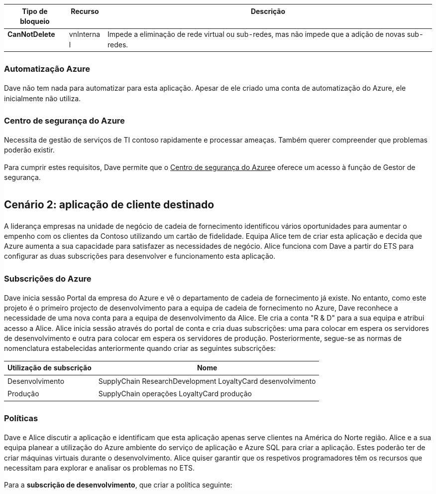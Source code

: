 | Tipo de bloqueio | Recurso | Descrição |
| --------- | -------- | ----------- |
| **CanNotDelete** | vnInternal | Impede a eliminação de rede virtual ou sub-redes, mas não impede que a adição de novas sub-redes. |

### <a name="azure-automation"></a>Automatização Azure 

Dave não tem nada para automatizar para esta aplicação. Apesar de ele criado uma conta de automatização do Azure, ele inicialmente não utiliza. 

### <a name="azure-security-center"></a>Centro de segurança do Azure 

Necessita de gestão de serviços de TI contoso rapidamente e processar ameaças. Também querer compreender que problemas poderão existir.  

Para cumprir estes requisitos, Dave permite que o [Centro de segurança do Azure](./security-center/security-center-intro.md)e oferece um acesso à função de Gestor de segurança. 

## <a name="scenario-2-customer-facing-app"></a>Cenário 2: aplicação de cliente destinado

A liderança empresas na unidade de negócio de cadeia de fornecimento identificou vários oportunidades para aumentar o empenho com os clientes da Contoso utilizando um cartão de fidelidade. Equipa Alice tem de criar esta aplicação e decida que Azure aumenta a sua capacidade para satisfazer as necessidades de negócio. Alice funciona com Dave a partir do ETS para configurar as duas subscrições para desenvolver e funcionamento esta aplicação.

### <a name="azure-subscriptions"></a>Subscrições do Azure 

Dave inicia sessão Portal da empresa do Azure e vê o departamento de cadeia de fornecimento já existe.  No entanto, como este projeto é o primeiro projecto de desenvolvimento para a equipa de cadeia de fornecimento no Azure, Dave reconhece a necessidade de uma nova conta para a equipa de desenvolvimento da Alice.  Ele cria a conta "R & D" para a sua equipa e atribui acesso a Alice. Alice inicia sessão através do portal de conta e cria duas subscrições: uma para colocar em espera os servidores de desenvolvimento e outra para colocar em espera os servidores de produção.  Posteriormente, segue-se as normas de nomenclatura estabelecidas anteriormente quando criar as seguintes subscrições: 

| Utilização de subscrição | Nome |
| ---------------- | ---- |
| Desenvolvimento | SupplyChain ResearchDevelopment LoyaltyCard desenvolvimento |
| Produção | SupplyChain operações LoyaltyCard produção |

### <a name="policies"></a>Políticas

Dave e Alice discutir a aplicação e identificam que esta aplicação apenas serve clientes na América do Norte região.  Alice e a sua equipa planear a utilização do Azure ambiente do serviço de aplicação e Azure SQL para criar a aplicação. Estes poderão ter de criar máquinas virtuais durante o desenvolvimento.  Alice quiser garantir que os respetivos programadores têm os recursos que necessitam para explorar e analisar os problemas no ETS. 

Para a **subscrição de desenvolvimento**, que criar a política seguinte:
